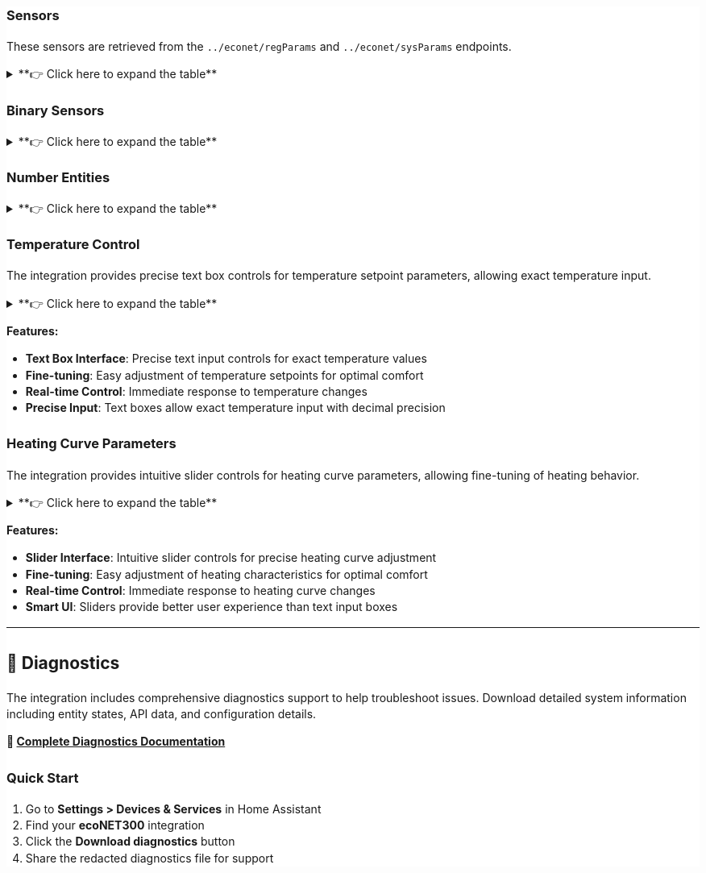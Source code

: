 ### Sensors

These sensors are retrieved from the `../econet/regParams` and `../econet/sysParams` endpoints.

<details><summary>**👉 Click here to expand the table**</summary></details>

### Binary Sensors

<details><summary>**👉 Click here to expand the table**</summary></details>

### Number Entities

<details><summary>**👉 Click here to expand the table**</summary></details>

### Temperature Control

The integration provides precise text box controls for temperature setpoint parameters, allowing exact temperature input.

<details><summary>**👉 Click here to expand the table**</summary></details>

**Features:**

- **Text Box Interface**: Precise text input controls for exact temperature values
- **Fine-tuning**: Easy adjustment of temperature setpoints for optimal comfort
- **Real-time Control**: Immediate response to temperature changes
- **Precise Input**: Text boxes allow exact temperature input with decimal precision

### Heating Curve Parameters

The integration provides intuitive slider controls for heating curve parameters, allowing fine-tuning of heating behavior.

<details><summary>**👉 Click here to expand the table**</summary></details>

**Features:**

- **Slider Interface**: Intuitive slider controls for precise heating curve adjustment
- **Fine-tuning**: Easy adjustment of heating characteristics for optimal comfort
- **Real-time Control**: Immediate response to heating curve changes
- **Smart UI**: Sliders provide better user experience than text input boxes

---

## 🔧 Diagnostics

The integration includes comprehensive diagnostics support to help troubleshoot issues. Download detailed system information including entity states, API data, and configuration details.

**📖 [Complete Diagnostics Documentation](docs/DIAGNOSTICS.md)**

### Quick Start

1. Go to **Settings > Devices & Services** in Home Assistant
2. Find your **ecoNET300** integration
3. Click the **Download diagnostics** button
4. Share the redacted diagnostics file for support
